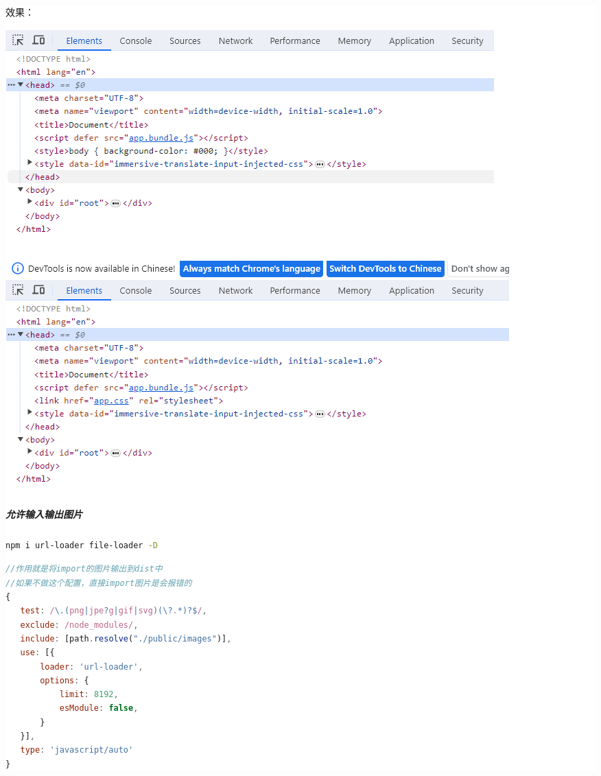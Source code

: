 ~~~js
~~~

效果：

![](.\images\QQ截图20231027172025.png)

![](.\images\QQ截图20231027171854.png)

##### 允许输入输出图片

~~~sh
npm i url-loader file-loader -D
~~~

~~~js
//作用就是将import的图片输出到dist中
//如果不做这个配置，直接import图片是会报错的
{
   test: /\.(png|jpe?g|gif|svg)(\?.*)?$/,
   exclude: /node_modules/,
   include: [path.resolve("./public/images")],
   use: [{
       loader: 'url-loader',
       options: {
           limit: 8192,
           esModule: false,
       }
   }],
   type: 'javascript/auto'
}
~~~

